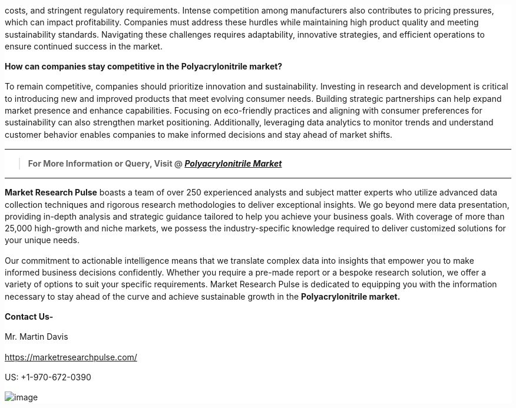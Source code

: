 costs, and stringent regulatory requirements. Intense competition among manufacturers also contributes to pricing pressures, which can impact profitability. Companies must address these hurdles while maintaining high product quality and meeting sustainability standards. Navigating these challenges requires adaptability, innovative strategies, and efficient operations to ensure continued success in the market.</p><p><strong>How can companies stay competitive in the Polyacrylonitrile market?</strong></p><p>To remain competitive, companies should prioritize innovation and sustainability. Investing in research and development is critical to introducing new and improved products that meet evolving consumer needs. Building strategic partnerships can help expand market presence and enhance capabilities. Focusing on eco-friendly practices and aligning with consumer preferences for sustainability can also strengthen market positioning. Additionally, leveraging data analytics to monitor trends and understand customer behavior enables companies to make informed decisions and stay ahead of market shifts.</p><hr /><blockquote><p><strong>For More Information or Query, Visit @&nbsp;<em><a href="https://marketresearchpulse.com/report/54362/polyacrylonitrile-market?utm_source=Linkedin&utm_medium=026">Polyacrylonitrile Market</a></em></strong></p></blockquote><hr /><p><strong>Market Research Pulse</strong> boasts a team of over 250 experienced analysts and subject matter experts who utilize advanced data collection techniques and rigorous research methodologies to deliver exceptional insights. We go beyond mere data presentation, providing in-depth analysis and strategic guidance tailored to help you achieve your business goals. With coverage of more than 25,000 high-growth and niche markets, we possess the industry-specific knowledge required to deliver customized solutions for your unique needs.</p><p>Our commitment to actionable intelligence means that we translate complex data into insights that empower you to make informed business decisions confidently. Whether you require a pre-made report or a bespoke research solution, we offer a variety of options to suit your specific requirements. Market Research Pulse is dedicated to equipping you with the information necessary to stay ahead of the curve and achieve sustainable growth in the <strong>Polyacrylonitrile market.</strong></p><p><strong>Contact Us-</strong></p><p>Mr. Martin Davis</p><p>https://marketresearchpulse.com/</p><p>US: +1-970-672-0390</p>
![image](https://github.com/user-attachments/assets/16fcb294-5dd4-4684-8240-7652d6799843)
